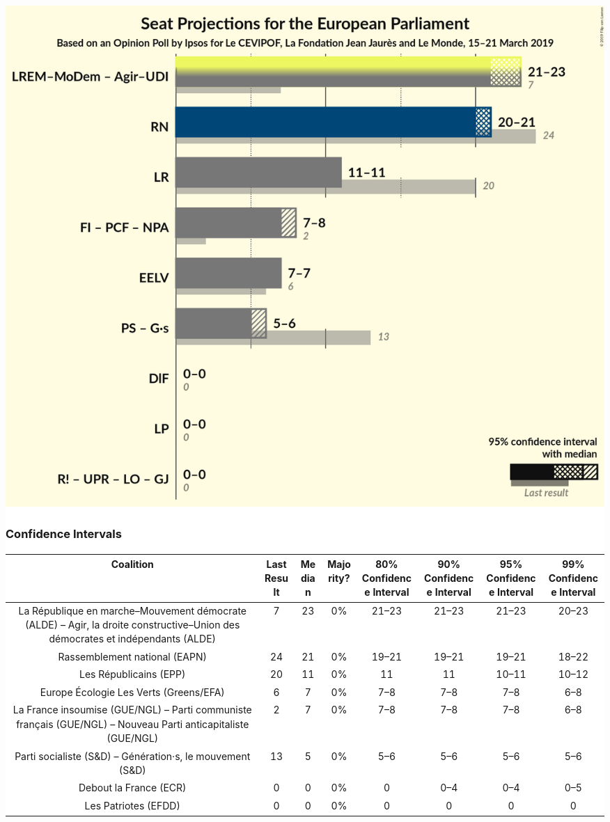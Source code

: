 ![Graph with coalitions seats not yet produced](2019-03-21-Ipsos-coalitions-seats.png "Coalitions Seats")

### Confidence Intervals

| Coalition | Last Result | Median | Majority? | 80% Confidence Interval | 90% Confidence Interval | 95% Confidence Interval | 99% Confidence Interval |
|:---------:|:-----------:|:------:|:---------:|:-----------------------:|:-----------------------:|:-----------------------:|:-----------------------:|
| La République en marche–Mouvement démocrate (ALDE) – Agir, la droite constructive–Union des démocrates et indépendants (ALDE) | 7 | 23 | 0% | 21–23 | 21–23 | 21–23 | 20–23 |
| Rassemblement national (EAPN) | 24 | 21 | 0% | 19–21 | 19–21 | 19–21 | 18–22 |
| Les Républicains (EPP) | 20 | 11 | 0% | 11 | 11 | 10–11 | 10–12 |
| Europe Écologie Les Verts (Greens/EFA) | 6 | 7 | 0% | 7–8 | 7–8 | 7–8 | 6–8 |
| La France insoumise (GUE/NGL) – Parti communiste français (GUE/NGL) – Nouveau Parti anticapitaliste (GUE/NGL) | 2 | 7 | 0% | 7–8 | 7–8 | 7–8 | 6–8 |
| Parti socialiste (S&D) – Génération·s, le mouvement (S&D) | 13 | 5 | 0% | 5–6 | 5–6 | 5–6 | 5–6 |
| Debout la France (ECR) | 0 | 0 | 0% | 0 | 0–4 | 0–4 | 0–5 |
| Les Patriotes (EFDD) | 0 | 0 | 0% | 0 | 0 | 0 | 0 |
